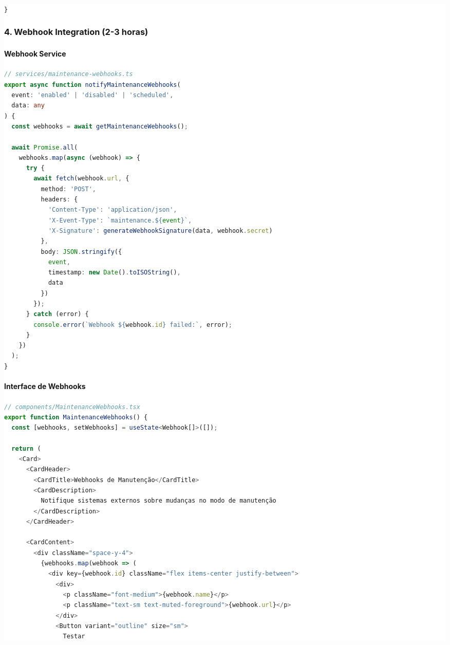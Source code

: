 ```typescript
}
```

### **4. Webhook Integration** (2-3 horas)

#### **Webhook Service**
```typescript
// services/maintenance-webhooks.ts
export async function notifyMaintenanceWebhooks(
  event: 'enabled' | 'disabled' | 'scheduled',
  data: any
) {
  const webhooks = await getMaintenanceWebhooks();
  
  await Promise.all(
    webhooks.map(async (webhook) => {
      try {
        await fetch(webhook.url, {
          method: 'POST',
          headers: {
            'Content-Type': 'application/json',
            'X-Event-Type': `maintenance.${event}`,
            'X-Signature': generateWebhookSignature(data, webhook.secret)
          },
          body: JSON.stringify({
            event,
            timestamp: new Date().toISOString(),
            data
          })
        });
      } catch (error) {
        console.error(`Webhook ${webhook.id} failed:`, error);
      }
    })
  );
}
```

#### **Interface de Webhooks**
```typescript
// components/MaintenanceWebhooks.tsx
export function MaintenanceWebhooks() {
  const [webhooks, setWebhooks] = useState<Webhook[]>([]);
  
  return (
    <Card>
      <CardHeader>
        <CardTitle>Webhooks de Manutenção</CardTitle>
        <CardDescription>
          Notifique sistemas externos sobre mudanças no modo de manutenção
        </CardDescription>
      </CardHeader>
      
      <CardContent>
        <div className="space-y-4">
          {webhooks.map(webhook => (
            <div key={webhook.id} className="flex items-center justify-between">
              <div>
                <p className="font-medium">{webhook.name}</p>
                <p className="text-sm text-muted-foreground">{webhook.url}</p>
              </div>
              <Button variant="outline" size="sm">
                Testar
```